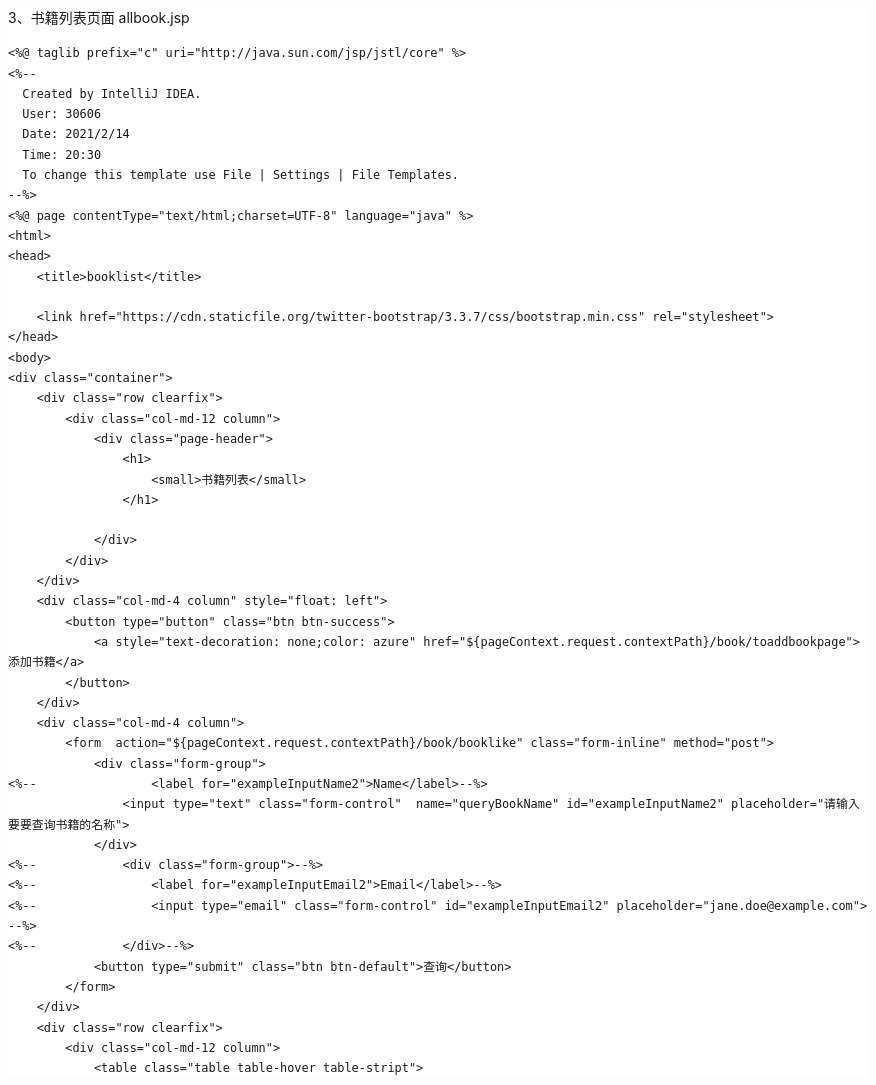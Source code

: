 
3、书籍列表页面 allbook.jsp

    <%@ taglib prefix="c" uri="http://java.sun.com/jsp/jstl/core" %>
    <%--
      Created by IntelliJ IDEA.
      User: 30606
      Date: 2021/2/14
      Time: 20:30
      To change this template use File | Settings | File Templates.
    --%>
    <%@ page contentType="text/html;charset=UTF-8" language="java" %>
    <html>
    <head>
        <title>booklist</title>
    
        <link href="https://cdn.staticfile.org/twitter-bootstrap/3.3.7/css/bootstrap.min.css" rel="stylesheet">
    </head>
    <body>
    <div class="container">
        <div class="row clearfix">
            <div class="col-md-12 column">
                <div class="page-header">
                    <h1>
                        <small>书籍列表</small>
                    </h1>
    
                </div>
            </div>
        </div>
        <div class="col-md-4 column" style="float: left">
            <button type="button" class="btn btn-success">
                <a style="text-decoration: none;color: azure" href="${pageContext.request.contextPath}/book/toaddbookpage">添加书籍</a>
            </button>
        </div>
        <div class="col-md-4 column">
            <form  action="${pageContext.request.contextPath}/book/booklike" class="form-inline" method="post">
                <div class="form-group">
    <%--                <label for="exampleInputName2">Name</label>--%>
                    <input type="text" class="form-control"  name="queryBookName" id="exampleInputName2" placeholder="请输入要要查询书籍的名称">
                </div>
    <%--            <div class="form-group">--%>
    <%--                <label for="exampleInputEmail2">Email</label>--%>
    <%--                <input type="email" class="form-control" id="exampleInputEmail2" placeholder="jane.doe@example.com">--%>
    <%--            </div>--%>
                <button type="submit" class="btn btn-default">查询</button>
            </form>
        </div>
        <div class="row clearfix">
            <div class="col-md-12 column">
                <table class="table table-hover table-stript">
    